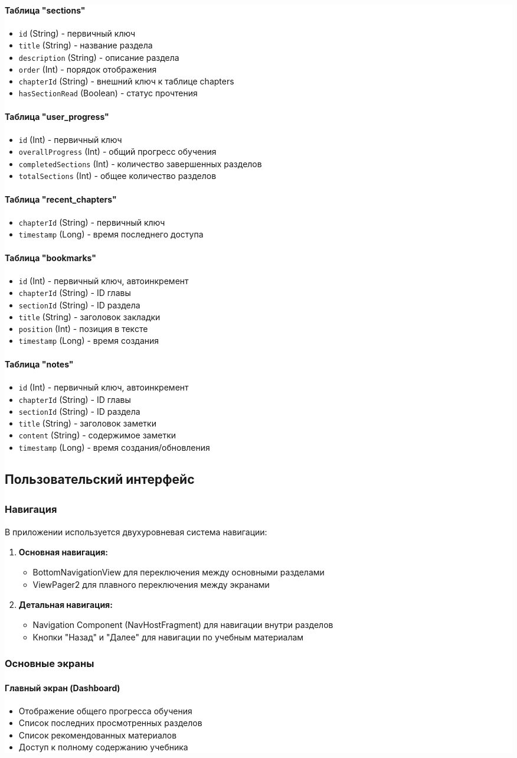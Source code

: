 #### Таблица "sections"
- `id` (String) - первичный ключ
- `title` (String) - название раздела
- `description` (String) - описание раздела
- `order` (Int) - порядок отображения
- `chapterId` (String) - внешний ключ к таблице chapters
- `hasSectionRead` (Boolean) - статус прочтения

#### Таблица "user_progress"
- `id` (Int) - первичный ключ
- `overallProgress` (Int) - общий прогресс обучения
- `completedSections` (Int) - количество завершенных разделов
- `totalSections` (Int) - общее количество разделов

#### Таблица "recent_chapters"
- `chapterId` (String) - первичный ключ
- `timestamp` (Long) - время последнего доступа

#### Таблица "bookmarks"
- `id` (Int) - первичный ключ, автоинкремент
- `chapterId` (String) - ID главы
- `sectionId` (String) - ID раздела
- `title` (String) - заголовок закладки
- `position` (Int) - позиция в тексте
- `timestamp` (Long) - время создания

#### Таблица "notes"
- `id` (Int) - первичный ключ, автоинкремент
- `chapterId` (String) - ID главы
- `sectionId` (String) - ID раздела
- `title` (String) - заголовок заметки
- `content` (String) - содержимое заметки
- `timestamp` (Long) - время создания/обновления

## Пользовательский интерфейс

### Навигация
В приложении используется двухуровневая система навигации:

1. **Основная навигация:**
   - BottomNavigationView для переключения между основными разделами
   - ViewPager2 для плавного переключения между экранами

2. **Детальная навигация:**
   - Navigation Component (NavHostFragment) для навигации внутри разделов
   - Кнопки "Назад" и "Далее" для навигации по учебным материалам

### Основные экраны

#### Главный экран (Dashboard)
- Отображение общего прогресса обучения
- Список последних просмотренных разделов
- Список рекомендованных материалов
- Доступ к полному содержанию учебника
